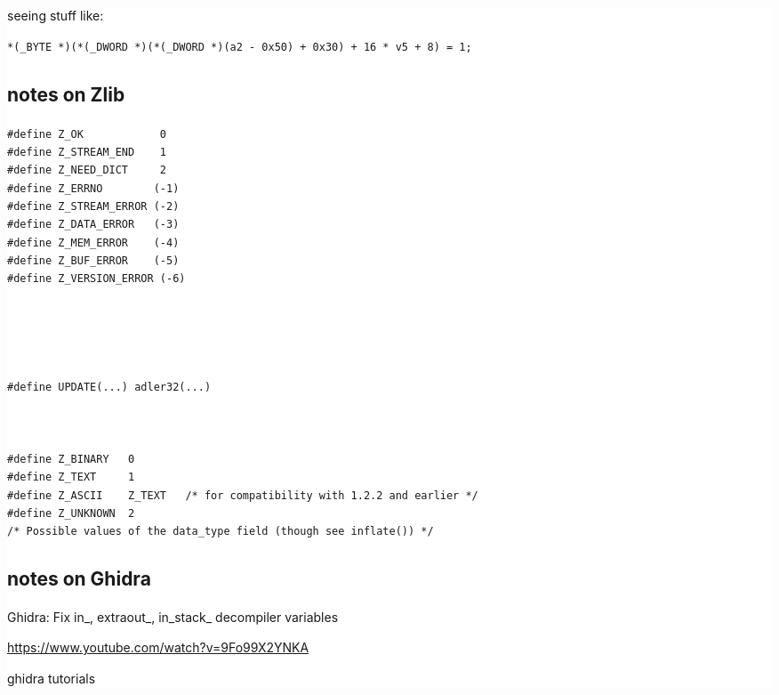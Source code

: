 


seeing stuff like:
```
*(_BYTE *)(*(_DWORD *)(*(_DWORD *)(a2 - 0x50) + 0x30) + 16 * v5 + 8) = 1;
```






## notes on Zlib

```
#define Z_OK            0
#define Z_STREAM_END    1
#define Z_NEED_DICT     2
#define Z_ERRNO        (-1)
#define Z_STREAM_ERROR (-2)
#define Z_DATA_ERROR   (-3)
#define Z_MEM_ERROR    (-4)
#define Z_BUF_ERROR    (-5)
#define Z_VERSION_ERROR (-6)





#define UPDATE(...) adler32(...)



#define Z_BINARY   0
#define Z_TEXT     1
#define Z_ASCII    Z_TEXT   /* for compatibility with 1.2.2 and earlier */
#define Z_UNKNOWN  2
/* Possible values of the data_type field (though see inflate()) */
```






## notes on Ghidra


Ghidra: Fix in_, extraout_, in_stack_ decompiler variables

https://www.youtube.com/watch?v=9Fo99X2YNKA







ghidra tutorials

